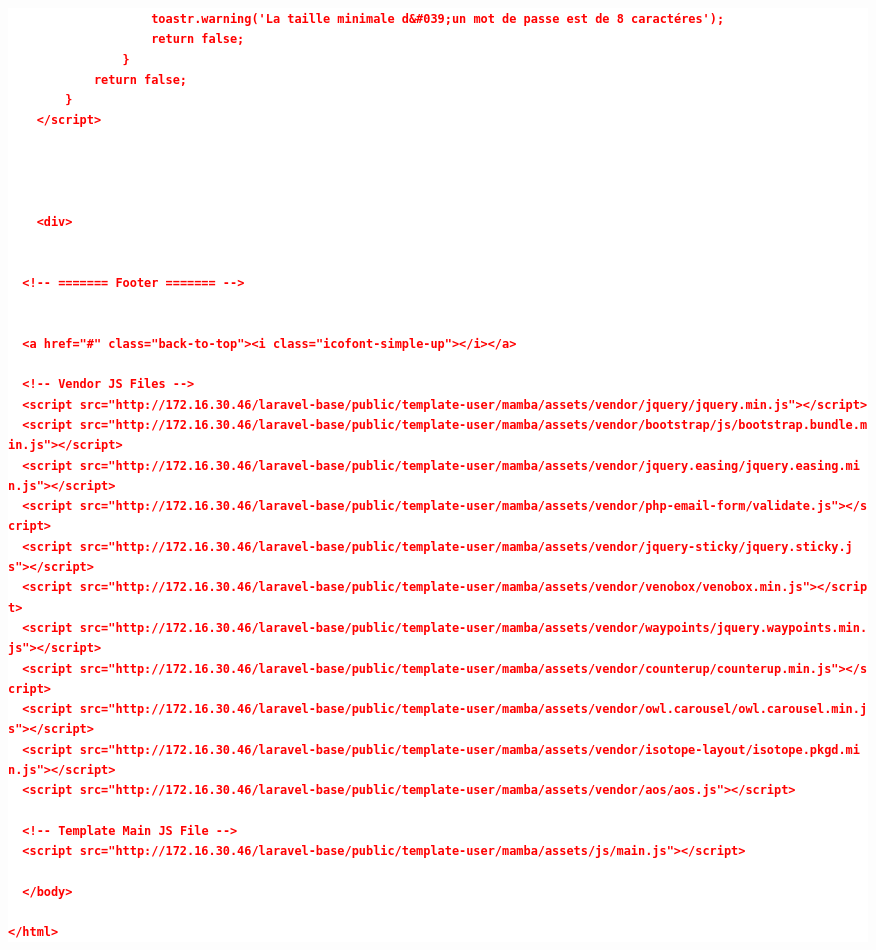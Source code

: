 ```json
                    toastr.warning('La taille minimale d&#039;un mot de passe est de 8 caractéres');
                    return false;
                }
            return false;
        }
    </script>

    


    <div>


  <!-- ======= Footer ======= -->


  <a href="#" class="back-to-top"><i class="icofont-simple-up"></i></a>

  <!-- Vendor JS Files -->
  <script src="http://172.16.30.46/laravel-base/public/template-user/mamba/assets/vendor/jquery/jquery.min.js"></script>
  <script src="http://172.16.30.46/laravel-base/public/template-user/mamba/assets/vendor/bootstrap/js/bootstrap.bundle.min.js"></script>
  <script src="http://172.16.30.46/laravel-base/public/template-user/mamba/assets/vendor/jquery.easing/jquery.easing.min.js"></script>
  <script src="http://172.16.30.46/laravel-base/public/template-user/mamba/assets/vendor/php-email-form/validate.js"></script>
  <script src="http://172.16.30.46/laravel-base/public/template-user/mamba/assets/vendor/jquery-sticky/jquery.sticky.js"></script>
  <script src="http://172.16.30.46/laravel-base/public/template-user/mamba/assets/vendor/venobox/venobox.min.js"></script>
  <script src="http://172.16.30.46/laravel-base/public/template-user/mamba/assets/vendor/waypoints/jquery.waypoints.min.js"></script>
  <script src="http://172.16.30.46/laravel-base/public/template-user/mamba/assets/vendor/counterup/counterup.min.js"></script>
  <script src="http://172.16.30.46/laravel-base/public/template-user/mamba/assets/vendor/owl.carousel/owl.carousel.min.js"></script>
  <script src="http://172.16.30.46/laravel-base/public/template-user/mamba/assets/vendor/isotope-layout/isotope.pkgd.min.js"></script>
  <script src="http://172.16.30.46/laravel-base/public/template-user/mamba/assets/vendor/aos/aos.js"></script>

  <!-- Template Main JS File -->
  <script src="http://172.16.30.46/laravel-base/public/template-user/mamba/assets/js/main.js"></script>

  </body>

</html>

```
<div id="execution-results-GET-" hidden>
    <blockquote>Received response<span id="execution-response-status-GET-"></span>:</blockquote>
    <pre class="json"><code id="execution-response-content-GET-"></code></pre>
</div>
<div id="execution-error-GET-" hidden>
    <blockquote>Request failed with error:</blockquote>
    <pre><code id="execution-error-message-GET-"></code></pre>
</div>
<form id="form-GET-" data-method="GET" data-path="/" data-authed="0" data-hasfiles="0" data-headers='{"Content-Type":"application\/json","Accept":"application\/json"}' onsubmit="event.preventDefault(); executeTryOut('GET-', this);">